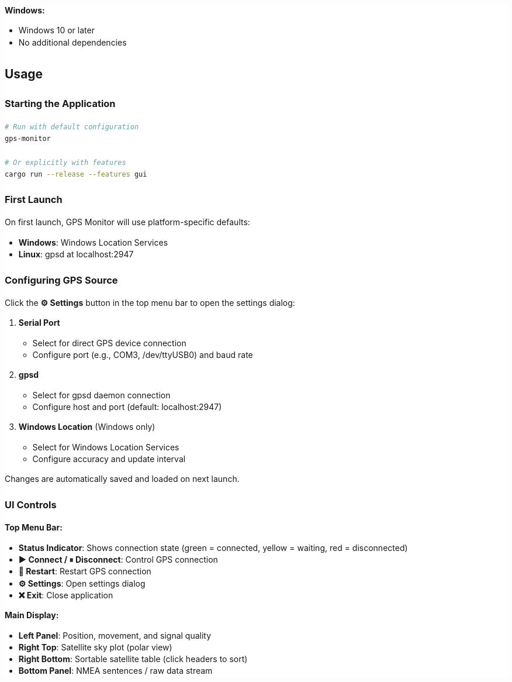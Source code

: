 **Windows:**
- Windows 10 or later
- No additional dependencies

## Usage

### Starting the Application

```bash
# Run with default configuration
gps-monitor

# Or explicitly with features
cargo run --release --features gui
```

### First Launch

On first launch, GPS Monitor will use platform-specific defaults:
- **Windows**: Windows Location Services
- **Linux**: gpsd at localhost:2947

### Configuring GPS Source

Click the **⚙ Settings** button in the top menu bar to open the settings dialog:

1. **Serial Port**
   - Select for direct GPS device connection
   - Configure port (e.g., COM3, /dev/ttyUSB0) and baud rate

2. **gpsd**
   - Select for gpsd daemon connection
   - Configure host and port (default: localhost:2947)

3. **Windows Location** (Windows only)
   - Select for Windows Location Services
   - Configure accuracy and update interval

Changes are automatically saved and loaded on next launch.

### UI Controls

**Top Menu Bar:**
- **Status Indicator**: Shows connection state (green = connected, yellow = waiting, red = disconnected)
- **▶ Connect / ⏸ Disconnect**: Control GPS connection
- **🔄 Restart**: Restart GPS connection
- **⚙ Settings**: Open settings dialog
- **❌ Exit**: Close application

**Main Display:**
- **Left Panel**: Position, movement, and signal quality
- **Right Top**: Satellite sky plot (polar view)
- **Right Bottom**: Sortable satellite table (click headers to sort)
- **Bottom Panel**: NMEA sentences / raw data stream
